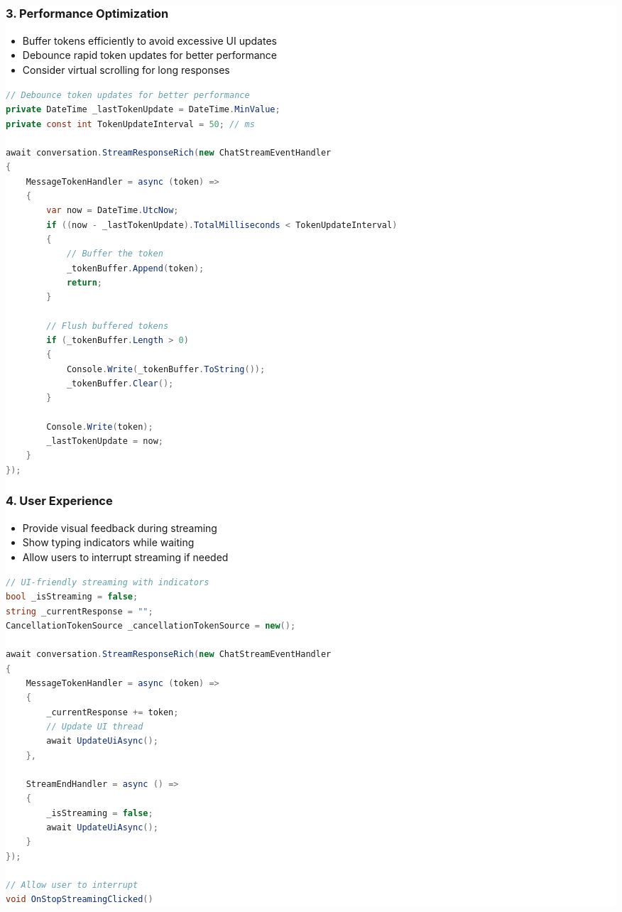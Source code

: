 ### 3. Performance Optimization
- Buffer tokens efficiently to avoid excessive UI updates
- Debounce rapid token updates for better performance
- Consider virtual scrolling for long responses

```csharp
// Debounce token updates for better performance
private DateTime _lastTokenUpdate = DateTime.MinValue;
private const int TokenUpdateInterval = 50; // ms

await conversation.StreamResponseRich(new ChatStreamEventHandler
{
    MessageTokenHandler = async (token) =>
    {
        var now = DateTime.UtcNow;
        if ((now - _lastTokenUpdate).TotalMilliseconds < TokenUpdateInterval)
        {
            // Buffer the token
            _tokenBuffer.Append(token);
            return;
        }
        
        // Flush buffered tokens
        if (_tokenBuffer.Length > 0)
        {
            Console.Write(_tokenBuffer.ToString());
            _tokenBuffer.Clear();
        }
        
        Console.Write(token);
        _lastTokenUpdate = now;
    }
});
```

### 4. User Experience
- Provide visual feedback during streaming
- Show typing indicators while waiting
- Allow users to interrupt streaming if needed

```csharp
// UI-friendly streaming with indicators
bool _isStreaming = false;
string _currentResponse = "";
CancellationTokenSource _cancellationTokenSource = new();

await conversation.StreamResponseRich(new ChatStreamEventHandler
{
    MessageTokenHandler = async (token) =>
    {
        _currentResponse += token;
        // Update UI thread
        await UpdateUiAsync();
    },
    
    StreamEndHandler = async () =>
    {
        _isStreaming = false;
        await UpdateUiAsync();
    }
});

// Allow user to interrupt
void OnStopStreamingClicked()
```